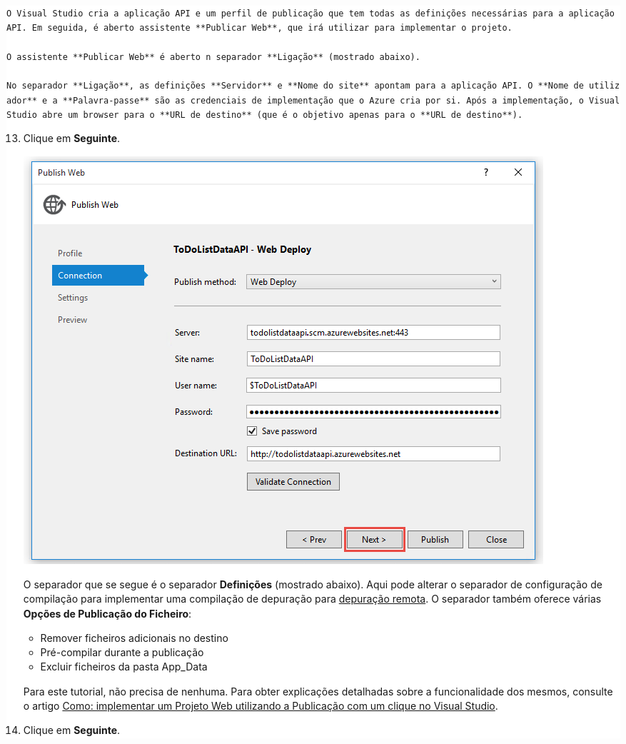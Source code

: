     O Visual Studio cria a aplicação API e um perfil de publicação que tem todas as definições necessárias para a aplicação API. Em seguida, é aberto assistente **Publicar Web**, que irá utilizar para implementar o projeto.
    
    O assistente **Publicar Web** é aberto n separador **Ligação** (mostrado abaixo).
    
    No separador **Ligação**, as definições **Servidor** e **Nome do site** apontam para a aplicação API. O **Nome de utilizador** e a **Palavra-passe** são as credenciais de implementação que o Azure cria por si. Após a implementação, o Visual Studio abre um browser para o **URL de destino** (que é o objetivo apenas para o **URL de destino**).  
13. Clique em **Seguinte**.
    
    ![Clicar em Seguinte no separador Ligação de Publicar Web](./media/app-service-api-dotnet-get-started/connnext.png)
    
    O separador que se segue é o separador **Definições** (mostrado abaixo). Aqui pode alterar o separador de configuração de compilação para implementar uma compilação de depuração para [depuração remota](../app-service-web/web-sites-dotnet-troubleshoot-visual-studio.md#remotedebug). O separador também oferece várias **Opções de Publicação do Ficheiro**:
    
    * Remover ficheiros adicionais no destino
    * Pré-compilar durante a publicação
    * Excluir ficheiros da pasta App_Data
    
    Para este tutorial, não precisa de nenhuma. Para obter explicações detalhadas sobre a funcionalidade dos mesmos, consulte o artigo [Como: implementar um Projeto Web utilizando a Publicação com um clique no Visual Studio](https://msdn.microsoft.com/library/dd465337.aspx).
14. Clique em **Seguinte**.
    